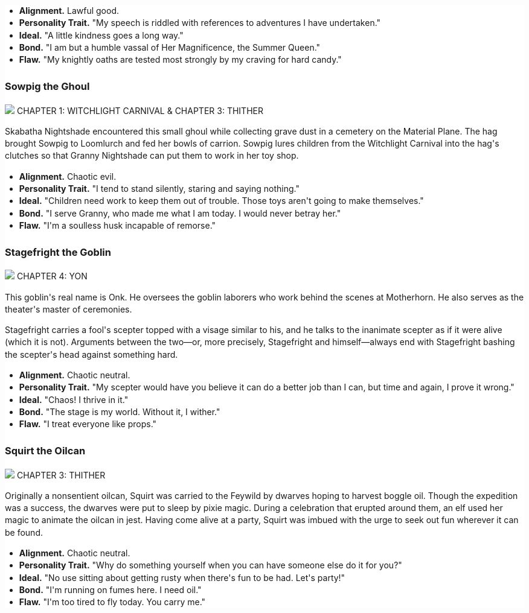 - **Alignment.** Lawful good.  
- **Personality Trait.** "My speech is riddled with references to adventures I have undertaken."  
- **Ideal.** "A little kindness goes a long way."  
- **Bond.** "I am but a humble vassal of Her Magnificence, the Summer Queen."  
- **Flaw.** "My knightly oaths are tested most strongly by my craving for hard candy."  

### Sowpig the Ghoul
![](https://raw.githubusercontent.com/5etools-mirror-2/5etools-img/main/decks/WBtW/Roleplaying%20Cards/007-1.webp#card)
CHAPTER 1: WITCHLIGHT CARNIVAL & CHAPTER 3: THITHER

Skabatha Nightshade encountered this small ghoul while collecting grave dust in a cemetery on the Material Plane. The hag brought Sowpig to Loomlurch and fed her bowls of carrion. Sowpig lures children from the Witchlight Carnival into the hag's clutches so that Granny Nightshade can put them to work in her toy shop.

- **Alignment.** Chaotic evil.  
- **Personality Trait.** "I tend to stand silently, staring and saying nothing."  
- **Ideal.** "Children need work to keep them out of trouble. Those toys aren't going to make themselves."  
- **Bond.** "I serve Granny, who made me what I am today. I would never betray her."  
- **Flaw.** "I'm a soulless husk incapable of remorse."  

### Stagefright the Goblin
![](https://raw.githubusercontent.com/5etools-mirror-2/5etools-img/main/decks/WBtW/Roleplaying%20Cards/007-2.webp#card)
CHAPTER 4: YON

This goblin's real name is Onk. He oversees the goblin laborers who work behind the scenes at Motherhorn. He also serves as the theater's master of ceremonies.

Stagefright carries a fool's scepter topped with a visage similar to his, and he talks to the inanimate scepter as if it were alive (which it is not). Arguments between the two—or, more precisely, Stagefright and himself—always end with Stagefright bashing the scepter's head against something hard.

- **Alignment.** Chaotic neutral.  
- **Personality Trait.** "My scepter would have you believe it can do a better job than I can, but time and again, I prove it wrong."  
- **Ideal.** "Chaos! I thrive in it."  
- **Bond.** "The stage is my world. Without it, I wither."  
- **Flaw.** "I treat everyone like props."  

### Squirt the Oilcan
![](https://raw.githubusercontent.com/5etools-mirror-2/5etools-img/main/decks/WBtW/Roleplaying%20Cards/007-3.webp#card)
CHAPTER 3: THITHER

Originally a nonsentient oilcan, Squirt was carried to the Feywild by dwarves hoping to harvest boggle oil. Though the expedition was a success, the dwarves were put to sleep by pixie magic. During a celebration that erupted around them, an elf used her magic to animate the oilcan in jest. Having come alive at a party, Squirt was imbued with the urge to seek out fun wherever it can be found.

- **Alignment.** Chaotic neutral.  
- **Personality Trait.** "Why do something yourself when you can have someone else do it for you?"  
- **Ideal.** "No use sitting about getting rusty when there's fun to be had. Let's party!"  
- **Bond.** "I'm running on fumes here. I need oil."  
- **Flaw.** "I'm too tired to fly today. You carry me."  
